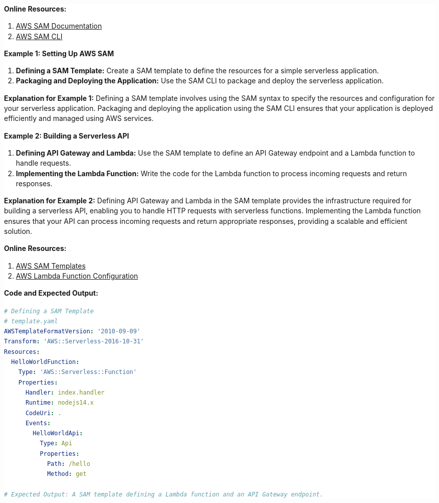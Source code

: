 **Online Resources:**
1. [AWS SAM Documentation](https://docs.aws.amazon.com/serverless-application-model/latest/developerguide/what-is-sam.html)
2. [AWS SAM CLI](https://docs.aws.amazon.com/serverless-application-model/latest/developerguide/serverless-sam-cli-install.html)

**Example 1: Setting Up AWS SAM**
1. **Defining a SAM Template:** Create a SAM template to define the resources for a simple serverless application.
2. **Packaging and Deploying the Application:** Use the SAM CLI to package and deploy the serverless application.

**Explanation for Example 1:**
Defining a SAM template involves using the SAM syntax to specify the resources and configuration for your serverless application. Packaging and deploying the application using the SAM CLI ensures that your application is deployed efficiently and managed using AWS services.

**Example 2: Building a Serverless API**
1. **Defining API Gateway and Lambda:** Use the SAM template to define an API Gateway endpoint and a Lambda function to handle requests.
2. **Implementing the Lambda Function:** Write the code for the Lambda function to process incoming requests and return responses.

**Explanation for Example 2:**
Defining API Gateway and Lambda in the SAM template provides the infrastructure required for building a serverless API, enabling you to handle HTTP requests with serverless functions. Implementing the Lambda function ensures that your API can process incoming requests and return appropriate responses, providing a scalable and efficient solution.

**Online Resources:**
1. [AWS SAM Templates](https://docs.aws.amazon.com/serverless-application-model/latest/developerguide/sam-resource-function.html)
2. [AWS Lambda Function Configuration](https://docs.aws.amazon.com/lambda/latest/dg/configuration-lambda.html)

**Code and Expected Output:**
```yaml
# Defining a SAM Template
# template.yaml
AWSTemplateFormatVersion: '2010-09-09'
Transform: 'AWS::Serverless-2016-10-31'
Resources:
  HelloWorldFunction:
    Type: 'AWS::Serverless::Function'
    Properties:
      Handler: index.handler
      Runtime: nodejs14.x
      CodeUri: .
      Events:
        HelloWorldApi:
          Type: Api
          Properties:
            Path: /hello
            Method: get

# Expected Output: A SAM template defining a Lambda function and an API Gateway endpoint.
```
